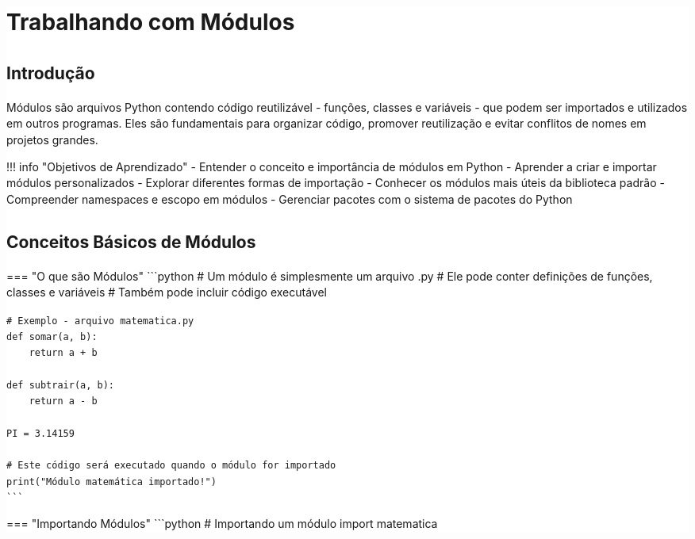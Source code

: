 # Trabalhando com Módulos

## Introdução

Módulos são arquivos Python contendo código reutilizável - funções, classes e variáveis - que podem ser importados e utilizados em outros programas. Eles são fundamentais para organizar código, promover reutilização e evitar conflitos de nomes em projetos grandes.

!!! info "Objetivos de Aprendizado"
    - Entender o conceito e importância de módulos em Python
    - Aprender a criar e importar módulos personalizados
    - Explorar diferentes formas de importação
    - Conhecer os módulos mais úteis da biblioteca padrão
    - Compreender namespaces e escopo em módulos
    - Gerenciar pacotes com o sistema de pacotes do Python

## Conceitos Básicos de Módulos

=== "O que são Módulos"
    ```python
    # Um módulo é simplesmente um arquivo .py
    # Ele pode conter definições de funções, classes e variáveis
    # Também pode incluir código executável
    
    # Exemplo - arquivo matematica.py
    def somar(a, b):
        return a + b
        
    def subtrair(a, b):
        return a - b
        
    PI = 3.14159
    
    # Este código será executado quando o módulo for importado
    print("Módulo matemática importado!")
    ```

=== "Importando Módulos"
    ```python
    # Importando um módulo
    import matematica
    